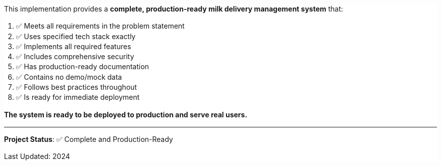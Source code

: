 This implementation provides a **complete, production-ready milk delivery management system** that:

1. ✅ Meets all requirements in the problem statement
2. ✅ Uses specified tech stack exactly
3. ✅ Implements all required features
4. ✅ Includes comprehensive security
5. ✅ Has production-ready documentation
6. ✅ Contains no demo/mock data
7. ✅ Follows best practices throughout
8. ✅ Is ready for immediate deployment

**The system is ready to be deployed to production and serve real users.**

---

**Project Status**: ✅ Complete and Production-Ready

Last Updated: 2024
